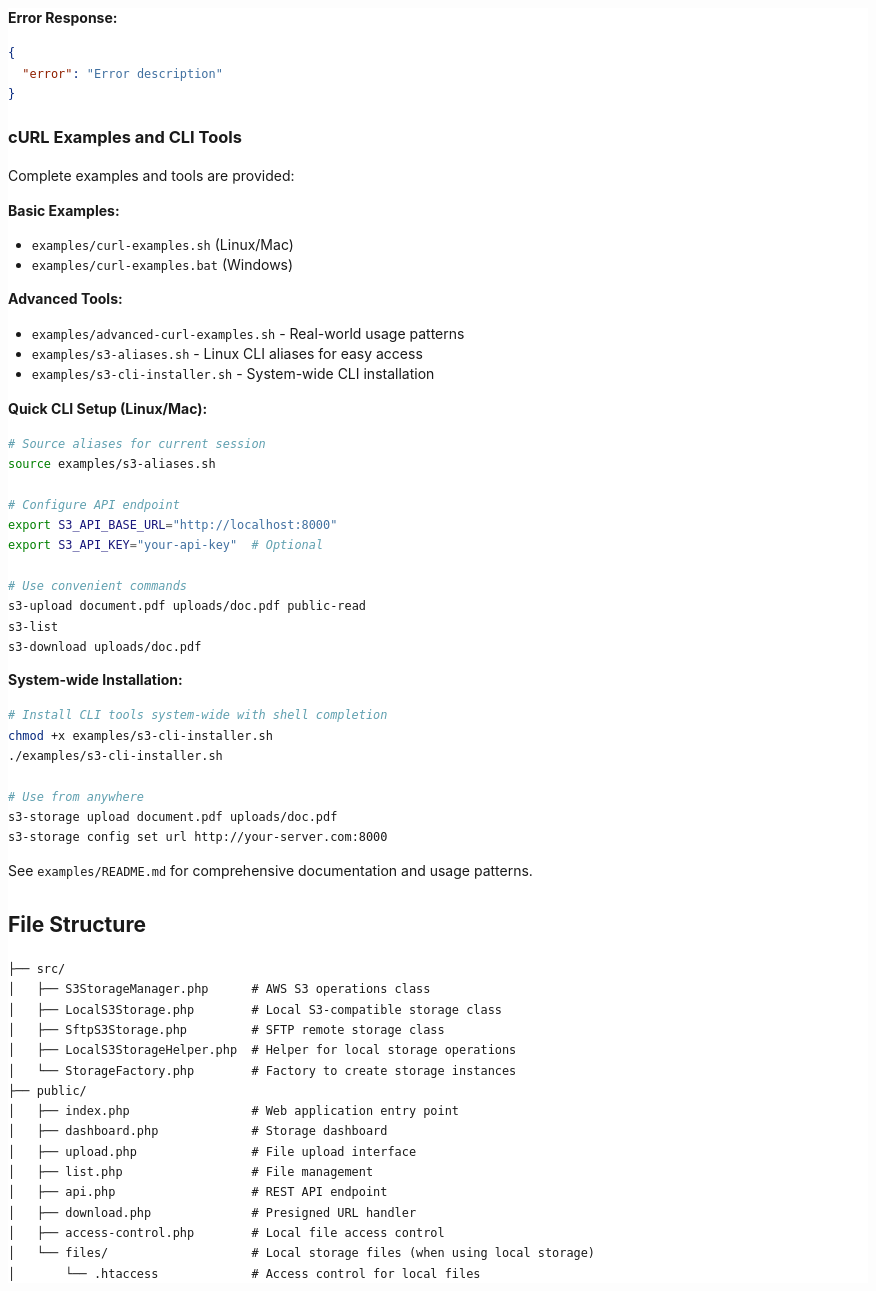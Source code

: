 **Error Response:**
```json
{
  "error": "Error description"
}
```

### cURL Examples and CLI Tools

Complete examples and tools are provided:

**Basic Examples:**
- `examples/curl-examples.sh` (Linux/Mac)
- `examples/curl-examples.bat` (Windows)

**Advanced Tools:**
- `examples/advanced-curl-examples.sh` - Real-world usage patterns
- `examples/s3-aliases.sh` - Linux CLI aliases for easy access
- `examples/s3-cli-installer.sh` - System-wide CLI installation

**Quick CLI Setup (Linux/Mac):**
```bash
# Source aliases for current session
source examples/s3-aliases.sh

# Configure API endpoint
export S3_API_BASE_URL="http://localhost:8000"
export S3_API_KEY="your-api-key"  # Optional

# Use convenient commands
s3-upload document.pdf uploads/doc.pdf public-read
s3-list
s3-download uploads/doc.pdf
```

**System-wide Installation:**
```bash
# Install CLI tools system-wide with shell completion
chmod +x examples/s3-cli-installer.sh
./examples/s3-cli-installer.sh

# Use from anywhere
s3-storage upload document.pdf uploads/doc.pdf
s3-storage config set url http://your-server.com:8000
```

See `examples/README.md` for comprehensive documentation and usage patterns.

## File Structure

```
├── src/
│   ├── S3StorageManager.php      # AWS S3 operations class
│   ├── LocalS3Storage.php        # Local S3-compatible storage class
│   ├── SftpS3Storage.php         # SFTP remote storage class
│   ├── LocalS3StorageHelper.php  # Helper for local storage operations
│   └── StorageFactory.php        # Factory to create storage instances
├── public/
│   ├── index.php                 # Web application entry point
│   ├── dashboard.php             # Storage dashboard
│   ├── upload.php                # File upload interface
│   ├── list.php                  # File management
│   ├── api.php                   # REST API endpoint
│   ├── download.php              # Presigned URL handler
│   ├── access-control.php        # Local file access control
│   └── files/                    # Local storage files (when using local storage)
│       └── .htaccess             # Access control for local files
```